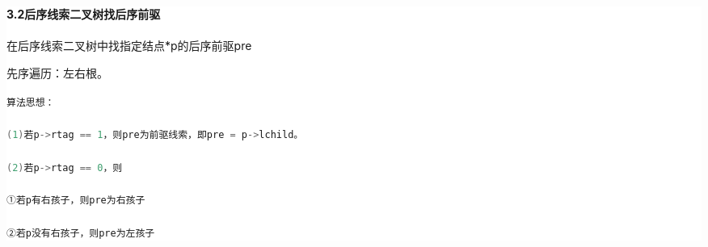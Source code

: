 #### 3.2后序线索二叉树找后序前驱

在后序线索二叉树中找指定结点*p的后序前驱pre

先序遍历：左右根。

```c++
算法思想：

(1)若p->rtag == 1，则pre为前驱线索，即pre = p->lchild。

(2)若p->rtag == 0，则

①若p有右孩子，则pre为右孩子

②若p没有右孩子，则pre为左孩子
```



